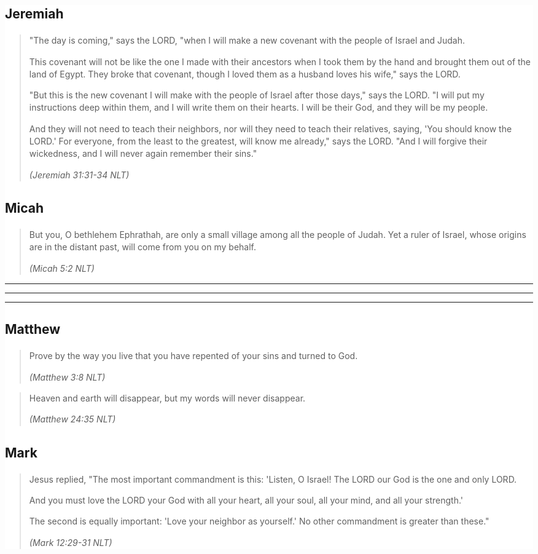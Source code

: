 ## Jeremiah

> "The day is coming," says the LORD, "when I will make a new covenant with the people of Israel and Judah.
> 
> This covenant will not be like the one I made with their ancestors when I took them by the hand and brought them out of the land of Egypt. They broke that covenant, though I loved them as a husband loves his wife," says the LORD.
>
> "But this is the new covenant I will make with the people of Israel after those days," says the LORD. "I will put my instructions deep within them, and I will write them on their hearts. I will be their God, and they will be my people.
> 
> And they will not need to teach their neighbors, nor will they need to teach their relatives, saying, 'You should know the LORD.' For everyone, from the least to the greatest, will know me already," says the LORD. "And I will forgive their wickedness, and I will never again remember their sins."
> 
> *(Jeremiah 31:31-34 NLT)*

## Micah

> But you, O bethlehem Ephrathah, are only a small village among all the people of Judah. Yet a ruler of Israel, whose origins are in the distant past, will come from you on my behalf.
> 
> *(Micah 5:2 NLT)*


---
---
---

## Matthew

> Prove by the way you live that you have repented of your sins and turned to God.
> 
> *(Matthew 3:8 NLT)*

> Heaven and earth will disappear, but my words will never disappear.
> 
> *(Matthew 24:35 NLT)*

## Mark

> Jesus replied, "The most important commandment is this: 'Listen, O Israel! The LORD our God is the one and only LORD. 
> 
> And you must love the LORD your God with all your heart, all your soul, all your mind, and all your strength.'
> 
> The second is equally important: 'Love your neighbor as yourself.' No other commandment is greater than these."
> 
> *(Mark 12:29-31 NLT)*
